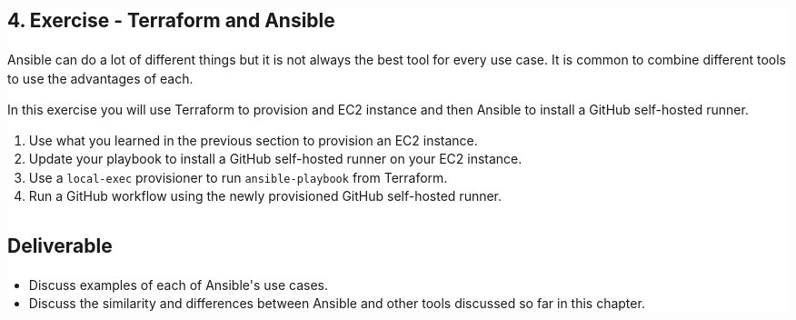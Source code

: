## 4. Exercise - Terraform and Ansible

Ansible can do a lot of different things but it is not always the best tool for every use case. It is common to combine different tools to use the advantages of each.

In this exercise you will use Terraform to provision and EC2 instance and then Ansible to install a GitHub self-hosted runner.

1. Use what you learned in the previous section to provision an EC2 instance.
2. Update your playbook to install a GitHub self-hosted runner on your EC2 instance.
3. Use a `local-exec` provisioner to run `ansible-playbook` from Terraform.
4. Run a GitHub workflow using the newly provisioned GitHub self-hosted runner.

## Deliverable

- Discuss examples of each of Ansible's use cases.
- Discuss the similarity and differences between Ansible and other tools discussed so far in this chapter.
